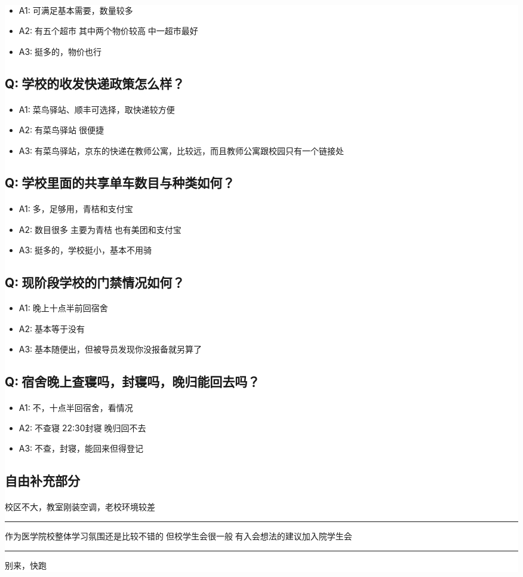 - A1: 可满足基本需要，数量较多

- A2: 有五个超市 其中两个物价较高 中一超市最好

- A3: 挺多的，物价也行

## Q: 学校的收发快递政策怎么样？

- A1: 菜鸟驿站、顺丰可选择，取快递较方便

- A2: 有菜鸟驿站 很便捷

- A3: 有菜鸟驿站，京东的快递在教师公寓，比较远，而且教师公寓跟校园只有一个链接处

## Q: 学校里面的共享单车数目与种类如何？

- A1: 多，足够用，青桔和支付宝

- A2: 数目很多 主要为青桔 也有美团和支付宝

- A3: 挺多的，学校挺小，基本不用骑

## Q: 现阶段学校的门禁情况如何？

- A1: 晚上十点半前回宿舍

- A2: 基本等于没有

- A3: 基本随便出，但被导员发现你没报备就另算了

## Q: 宿舍晚上查寝吗，封寝吗，晚归能回去吗？

- A1: 不，十点半回宿舍，看情况

- A2: 不查寝 22:30封寝 晚归回不去

- A3: 不查，封寝，能回来但得登记

## 自由补充部分

校区不大，教室刚装空调，老校环境较差

***

作为医学院校整体学习氛围还是比较不错的 但校学生会很一般 有入会想法的建议加入院学生会

***

别来，快跑